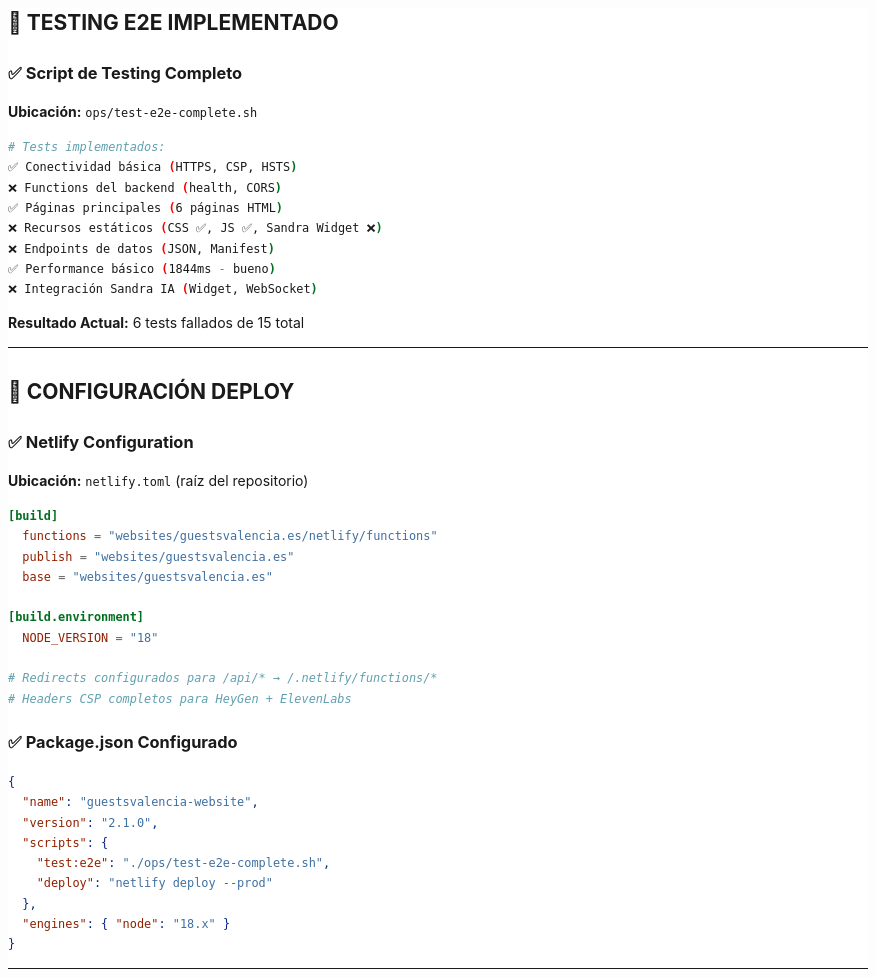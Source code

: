 
## 🧪 **TESTING E2E IMPLEMENTADO**

### ✅ **Script de Testing Completo**
**Ubicación:** `ops/test-e2e-complete.sh`

```bash
# Tests implementados:
✅ Conectividad básica (HTTPS, CSP, HSTS)
❌ Functions del backend (health, CORS)
✅ Páginas principales (6 páginas HTML)
❌ Recursos estáticos (CSS ✅, JS ✅, Sandra Widget ❌)
❌ Endpoints de datos (JSON, Manifest)
✅ Performance básico (1844ms - bueno)
❌ Integración Sandra IA (Widget, WebSocket)
```

**Resultado Actual:** 6 tests fallados de 15 total

---

## 🔧 **CONFIGURACIÓN DEPLOY**

### ✅ **Netlify Configuration**
**Ubicación:** `netlify.toml` (raíz del repositorio)

```toml
[build]
  functions = "websites/guestsvalencia.es/netlify/functions"
  publish = "websites/guestsvalencia.es"
  base = "websites/guestsvalencia.es"

[build.environment]
  NODE_VERSION = "18"

# Redirects configurados para /api/* → /.netlify/functions/*
# Headers CSP completos para HeyGen + ElevenLabs
```

### ✅ **Package.json Configurado**
```json
{
  "name": "guestsvalencia-website",
  "version": "2.1.0",
  "scripts": {
    "test:e2e": "./ops/test-e2e-complete.sh",
    "deploy": "netlify deploy --prod"
  },
  "engines": { "node": "18.x" }
}
```

---